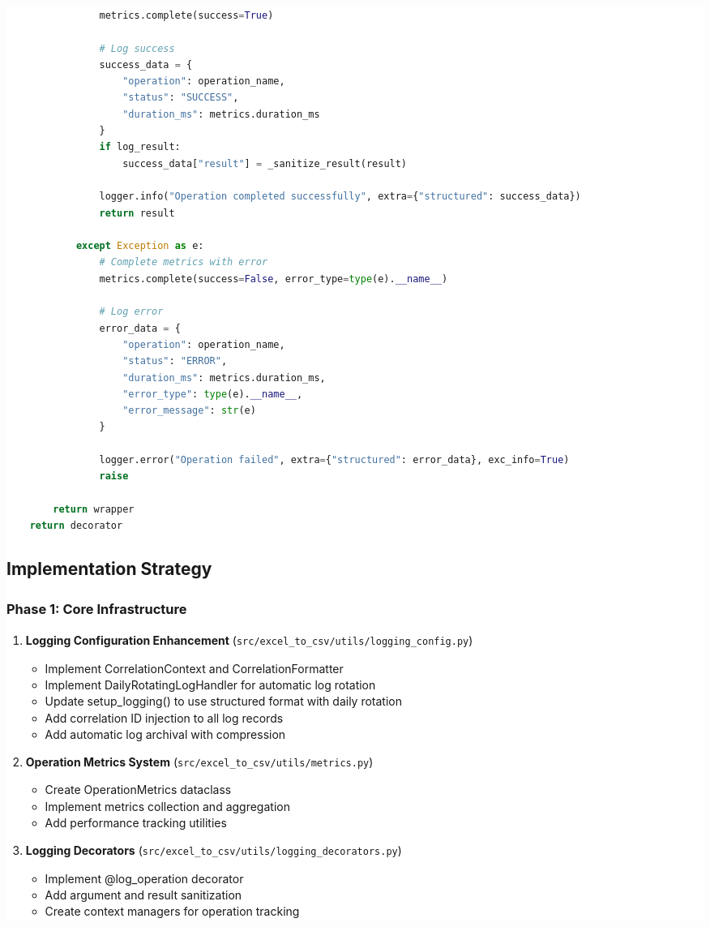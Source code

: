 ```python
                metrics.complete(success=True)
                
                # Log success
                success_data = {
                    "operation": operation_name,
                    "status": "SUCCESS",
                    "duration_ms": metrics.duration_ms
                }
                if log_result:
                    success_data["result"] = _sanitize_result(result)
                
                logger.info("Operation completed successfully", extra={"structured": success_data})
                return result
                
            except Exception as e:
                # Complete metrics with error
                metrics.complete(success=False, error_type=type(e).__name__)
                
                # Log error
                error_data = {
                    "operation": operation_name,
                    "status": "ERROR",
                    "duration_ms": metrics.duration_ms,
                    "error_type": type(e).__name__,
                    "error_message": str(e)
                }
                
                logger.error("Operation failed", extra={"structured": error_data}, exc_info=True)
                raise
        
        return wrapper
    return decorator
```

## Implementation Strategy

### Phase 1: Core Infrastructure
1. **Logging Configuration Enhancement** (`src/excel_to_csv/utils/logging_config.py`)
   - Implement CorrelationContext and CorrelationFormatter
   - Implement DailyRotatingLogHandler for automatic log rotation
   - Update setup_logging() to use structured format with daily rotation
   - Add correlation ID injection to all log records
   - Add automatic log archival with compression

2. **Operation Metrics System** (`src/excel_to_csv/utils/metrics.py`)
   - Create OperationMetrics dataclass
   - Implement metrics collection and aggregation
   - Add performance tracking utilities

3. **Logging Decorators** (`src/excel_to_csv/utils/logging_decorators.py`)
   - Implement @log_operation decorator
   - Add argument and result sanitization
   - Create context managers for operation tracking
